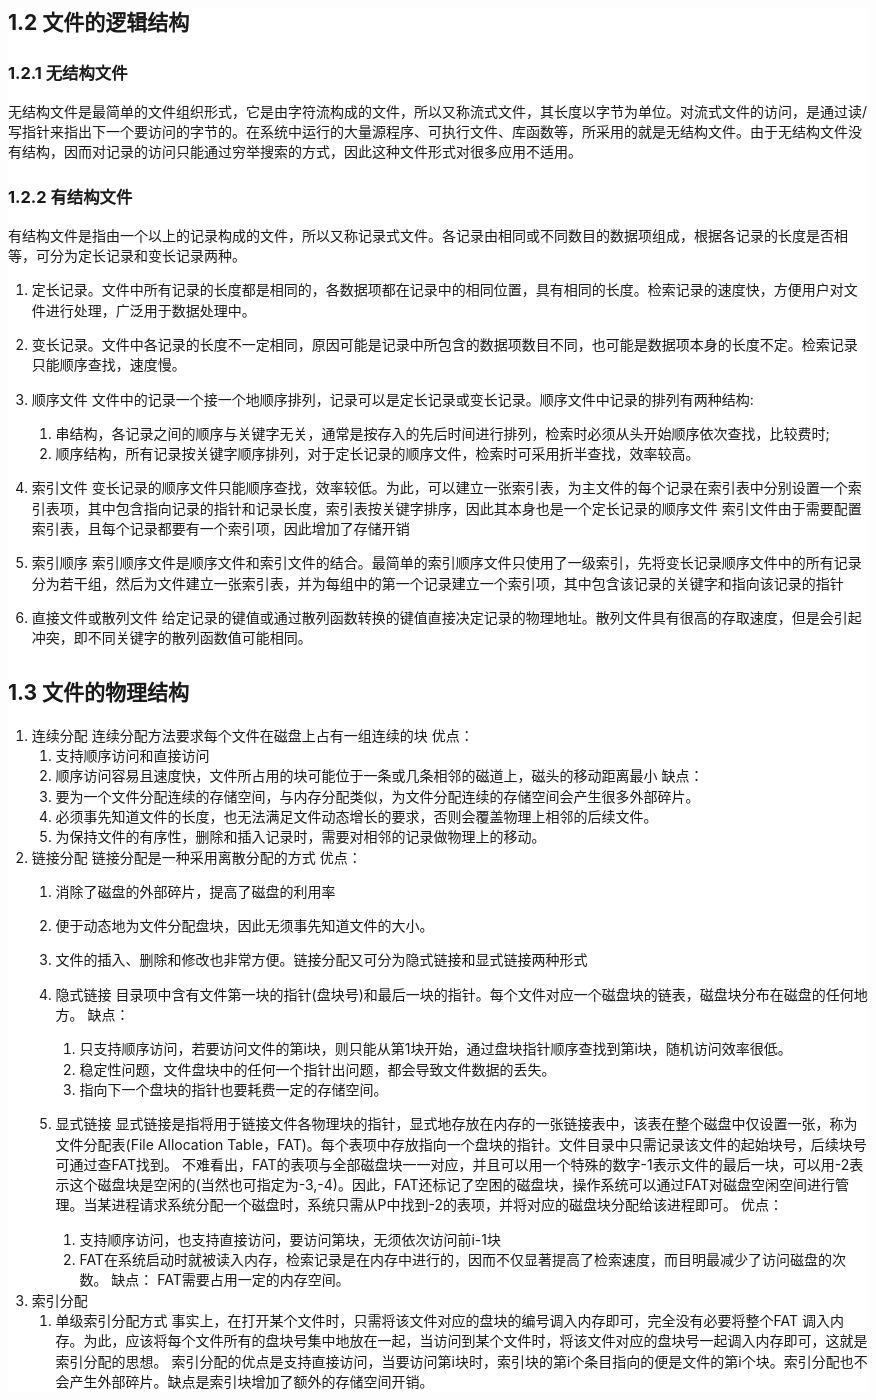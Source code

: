 ## 1.2 文件的逻辑结构
### 1.2.1 无结构文件
无结构文件是最简单的文件组织形式，它是由字符流构成的文件，所以又称流式文件，其长度以字节为单位。对流式文件的访问，是通过读/写指针来指出下一个要访问的字节的。在系统中运行的大量源程序、可执行文件、库函数等，所采用的就是无结构文件。由于无结构文件没有结构，因而对记录的访问只能通过穷举搜索的方式，因此这种文件形式对很多应用不适用。
### 1.2.2 有结构文件
有结构文件是指由一个以上的记录构成的文件，所以又称记录式文件。各记录由相同或不同数目的数据项组成，根据各记录的长度是否相等，可分为定长记录和变长记录两种。
1. 定长记录。文件中所有记录的长度都是相同的，各数据项都在记录中的相同位置，具有相同的长度。检索记录的速度快，方便用户对文件进行处理，广泛用于数据处理中。
2. 变长记录。文件中各记录的长度不一定相同，原因可能是记录中所包含的数据项数目不同，也可能是数据项本身的长度不定。检索记录只能顺序查找，速度慢。

1. 顺序文件
	文件中的记录一个接一个地顺序排列，记录可以是定长记录或变长记录。顺序文件中记录的排列有两种结构:
	1. 串结构，各记录之间的顺序与关键字无关，通常是按存入的先后时间进行排列，检索时必须从头开始顺序依次查找，比较费时;
	2. 顺序结构，所有记录按关键字顺序排列，对于定长记录的顺序文件，检索时可采用折半查找，效率较高。
2. 索引文件
	变长记录的顺序文件只能顺序查找，效率较低。为此，可以建立一张索引表，为主文件的每个记录在索引表中分别设置一个索引表项，其中包含指向记录的指针和记录长度，索引表按关键字排序，因此其本身也是一个定长记录的顺序文件
	索引文件由于需要配置索引表，且每个记录都要有一个索引项，因此增加了存储开销
3.  索引顺序
	索引顺序文件是顺序文件和索引文件的结合。最简单的索引顺序文件只使用了一级索引，先将变长记录顺序文件中的所有记录分为若干组，然后为文件建立一张索引表，并为每组中的第一个记录建立一个索引项，其中包含该记录的关键字和指向该记录的指针
4. 直接文件或散列文件
	给定记录的键值或通过散列函数转换的键值直接决定记录的物理地址。散列文件具有很高的存取速度，但是会引起冲突，即不同关键字的散列函数值可能相同。
## 1.3 文件的物理结构
1. 连续分配
	连续分配方法要求每个文件在磁盘上占有一组连续的块
	优点：
	1. 支持顺序访问和直接访问
	2. 顺序访问容易且速度快，文件所占用的块可能位于一条或几条相邻的磁道上，磁头的移动距离最小
	缺点：
	1. 要为一个文件分配连续的存储空间，与内存分配类似，为文件分配连续的存储空间会产生很多外部碎片。
	2. 必须事先知道文件的长度，也无法满足文件动态增长的要求，否则会覆盖物理上相邻的后续文件。
	3. 为保持文件的有序性，删除和插入记录时，需要对相邻的记录做物理上的移动。
2. 链接分配
	链接分配是一种采用离散分配的方式
	优点：
	1. 消除了磁盘的外部碎片，提高了磁盘的利用率
	2. 便于动态地为文件分配盘块，因此无须事先知道文件的大小。
	3. 文件的插入、删除和修改也非常方便。链接分配又可分为隐式链接和显式链接两种形式

	1. 隐式链接
		目录项中含有文件第一块的指针(盘块号)和最后一块的指针。每个文件对应一个磁盘块的链表，磁盘块分布在磁盘的任何地方。
		缺点：
		1. 只支持顺序访问，若要访问文件的第i块，则只能从第1块开始，通过盘块指针顺序查找到第i块，随机访问效率很低。
		2. 稳定性问题，文件盘块中的任何一个指针出问题，都会导致文件数据的丢失。
		3. 指向下一个盘块的指针也要耗费一定的存储空间。
	2. 显式链接
		显式链接是指将用于链接文件各物理块的指针，显式地存放在内存的一张链接表中，该表在整个磁盘中仅设置一张，称为文件分配表(File Allocation Table，FAT)。每个表项中存放指向一个盘块的指针。文件目录中只需记录该文件的起始块号，后续块号可通过查FAT找到。
		不难看出，FAT的表项与全部磁盘块一一对应，并且可以用一个特殊的数字-1表示文件的最后一块，可以用-2表示这个磁盘块是空闲的(当然也可指定为-3,-4)。因此，FAT还标记了空困的磁盘块，操作系统可以通过FAT对磁盘空闲空间进行管理。当某进程请求系统分配一个磁盘时，系统只需从P中找到-2的表项，并将对应的磁盘块分配给该进程即可。
		优点：
		1. 支持顺序访问，也支持直接访问，要访问第块，无须依次访问前i-1块
		2. FAT在系统启动时就被读入内存，检索记录是在内存中进行的，因而不仅显著提高了检索速度，而目明最减少了访问磁盘的次数。
		缺点：
		FAT需要占用一定的内存空间。
3. 索引分配
	1. 单级索引分配方式
		事实上，在打开某个文件时，只需将该文件对应的盘块的编号调入内存即可，完全没有必要将整个FAT 调入内存。为此，应该将每个文件所有的盘块号集中地放在一起，当访问到某个文件时，将该文件对应的盘块号一起调入内存即可，这就是索引分配的思想。
		索引分配的优点是支持直接访问，当要访问第i块时，索引块的第i个条目指向的便是文件的第i个块。索引分配也不会产生外部碎片。缺点是索引块增加了额外的存储空间开销。